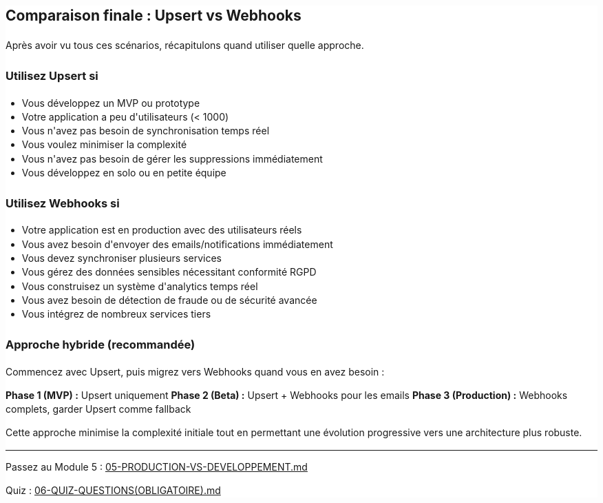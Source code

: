 ## Comparaison finale : Upsert vs Webhooks

Après avoir vu tous ces scénarios, récapitulons quand utiliser quelle approche.

### Utilisez Upsert si

- Vous développez un MVP ou prototype
- Votre application a peu d'utilisateurs (< 1000)
- Vous n'avez pas besoin de synchronisation temps réel
- Vous voulez minimiser la complexité
- Vous n'avez pas besoin de gérer les suppressions immédiatement
- Vous développez en solo ou en petite équipe

### Utilisez Webhooks si

- Votre application est en production avec des utilisateurs réels
- Vous avez besoin d'envoyer des emails/notifications immédiatement
- Vous devez synchroniser plusieurs services
- Vous gérez des données sensibles nécessitant conformité RGPD
- Vous construisez un système d'analytics temps réel
- Vous avez besoin de détection de fraude ou de sécurité avancée
- Vous intégrez de nombreux services tiers

### Approche hybride (recommandée)

Commencez avec Upsert, puis migrez vers Webhooks quand vous en avez besoin :

**Phase 1 (MVP) :** Upsert uniquement
**Phase 2 (Beta) :** Upsert + Webhooks pour les emails
**Phase 3 (Production) :** Webhooks complets, garder Upsert comme fallback

Cette approche minimise la complexité initiale tout en permettant une évolution progressive vers une architecture plus robuste.

---

Passez au Module 5 : [05-PRODUCTION-VS-DEVELOPPEMENT.md](./05-PRODUCTION-VS-DEVELOPPEMENT.md)

Quiz : [06-QUIZ-QUESTIONS(OBLIGATOIRE).md](./06-QUIZ-QUESTIONS(OBLIGATOIRE).md)

